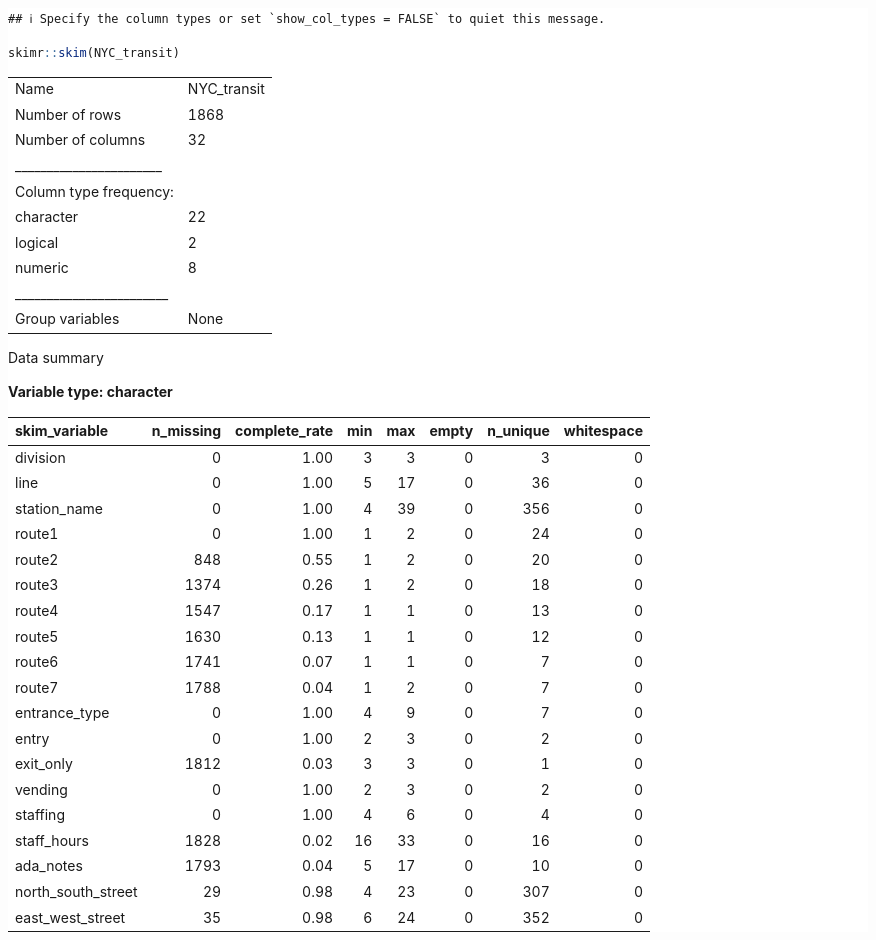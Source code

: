     ## ℹ Specify the column types or set `show_col_types = FALSE` to quiet this message.

``` r
skimr::skim(NYC_transit)
```

|                                                  |             |
|:-------------------------------------------------|:------------|
| Name                                             | NYC_transit |
| Number of rows                                   | 1868        |
| Number of columns                                | 32          |
| \_\_\_\_\_\_\_\_\_\_\_\_\_\_\_\_\_\_\_\_\_\_\_   |             |
| Column type frequency:                           |             |
| character                                        | 22          |
| logical                                          | 2           |
| numeric                                          | 8           |
| \_\_\_\_\_\_\_\_\_\_\_\_\_\_\_\_\_\_\_\_\_\_\_\_ |             |
| Group variables                                  | None        |

Data summary

**Variable type: character**

| skim_variable      | n_missing | complete_rate | min | max | empty | n_unique | whitespace |
|:-------------------|----------:|--------------:|----:|----:|------:|---------:|-----------:|
| division           |         0 |          1.00 |   3 |   3 |     0 |        3 |          0 |
| line               |         0 |          1.00 |   5 |  17 |     0 |       36 |          0 |
| station_name       |         0 |          1.00 |   4 |  39 |     0 |      356 |          0 |
| route1             |         0 |          1.00 |   1 |   2 |     0 |       24 |          0 |
| route2             |       848 |          0.55 |   1 |   2 |     0 |       20 |          0 |
| route3             |      1374 |          0.26 |   1 |   2 |     0 |       18 |          0 |
| route4             |      1547 |          0.17 |   1 |   1 |     0 |       13 |          0 |
| route5             |      1630 |          0.13 |   1 |   1 |     0 |       12 |          0 |
| route6             |      1741 |          0.07 |   1 |   1 |     0 |        7 |          0 |
| route7             |      1788 |          0.04 |   1 |   2 |     0 |        7 |          0 |
| entrance_type      |         0 |          1.00 |   4 |   9 |     0 |        7 |          0 |
| entry              |         0 |          1.00 |   2 |   3 |     0 |        2 |          0 |
| exit_only          |      1812 |          0.03 |   3 |   3 |     0 |        1 |          0 |
| vending            |         0 |          1.00 |   2 |   3 |     0 |        2 |          0 |
| staffing           |         0 |          1.00 |   4 |   6 |     0 |        4 |          0 |
| staff_hours        |      1828 |          0.02 |  16 |  33 |     0 |       16 |          0 |
| ada_notes          |      1793 |          0.04 |   5 |  17 |     0 |       10 |          0 |
| north_south_street |        29 |          0.98 |   4 |  23 |     0 |      307 |          0 |
| east_west_street   |        35 |          0.98 |   6 |  24 |     0 |      352 |          0 |